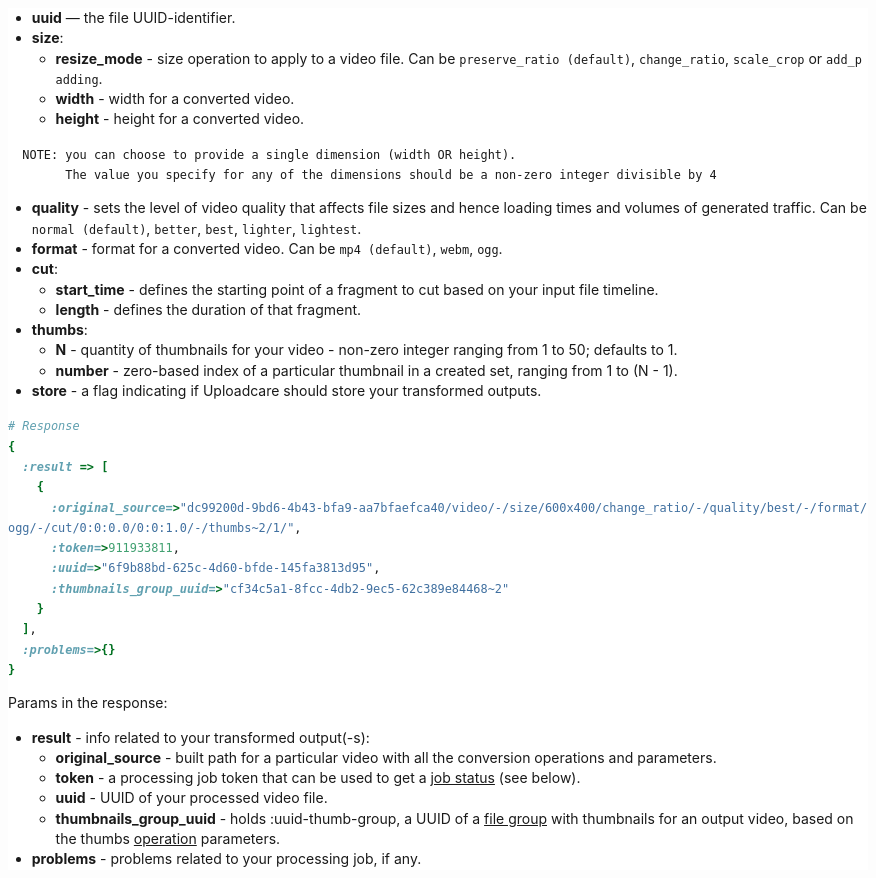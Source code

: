 - **uuid** — the file UUID-identifier.
- **size**:
  - **resize_mode** - size operation to apply to a video file. Can be `preserve_ratio (default)`, `change_ratio`, `scale_crop` or `add_padding`.
  - **width** - width for a converted video.
  - **height** - height for a converted video.

```
  NOTE: you can choose to provide a single dimension (width OR height).
        The value you specify for any of the dimensions should be a non-zero integer divisible by 4
```

- **quality** - sets the level of video quality that affects file sizes and hence loading times and volumes of generated traffic. Can be `normal (default)`, `better`, `best`, `lighter`, `lightest`.
- **format** - format for a converted video. Can be `mp4 (default)`, `webm`, `ogg`.
- **cut**:
  - **start_time** - defines the starting point of a fragment to cut based on your input file timeline.
  - **length** - defines the duration of that fragment.
- **thumbs**:
  - **N** - quantity of thumbnails for your video - non-zero integer ranging from 1 to 50; defaults to 1.
  - **number** - zero-based index of a particular thumbnail in a created set, ranging from 1 to (N - 1).
- **store** - a flag indicating if Uploadcare should store your transformed outputs.

```ruby
# Response
{
  :result => [
    {
      :original_source=>"dc99200d-9bd6-4b43-bfa9-aa7bfaefca40/video/-/size/600x400/change_ratio/-/quality/best/-/format/ogg/-/cut/0:0:0.0/0:0:1.0/-/thumbs~2/1/",
      :token=>911933811,
      :uuid=>"6f9b88bd-625c-4d60-bfde-145fa3813d95",
      :thumbnails_group_uuid=>"cf34c5a1-8fcc-4db2-9ec5-62c389e84468~2"
    }
  ],
  :problems=>{}
}
```
Params in the response:
- **result** - info related to your transformed output(-s):
  - **original_source** - built path for a particular video with all the conversion operations and parameters.
  - **token** - a processing job token that can be used to get a [job status](https://uploadcare.com/docs/transformations/video-encoding/#status) (see below).
  - **uuid** - UUID of your processed video file.
  - **thumbnails_group_uuid** - holds :uuid-thumb-group, a UUID of a [file group](https://uploadcare.com/api-refs/rest-api/v0.6.0/#operation/groupsList) with thumbnails for an output video, based on the thumbs [operation](https://uploadcare.com/docs/transformations/video-encoding/#operation-thumbs) parameters.
- **problems** - problems related to your processing job, if any.
